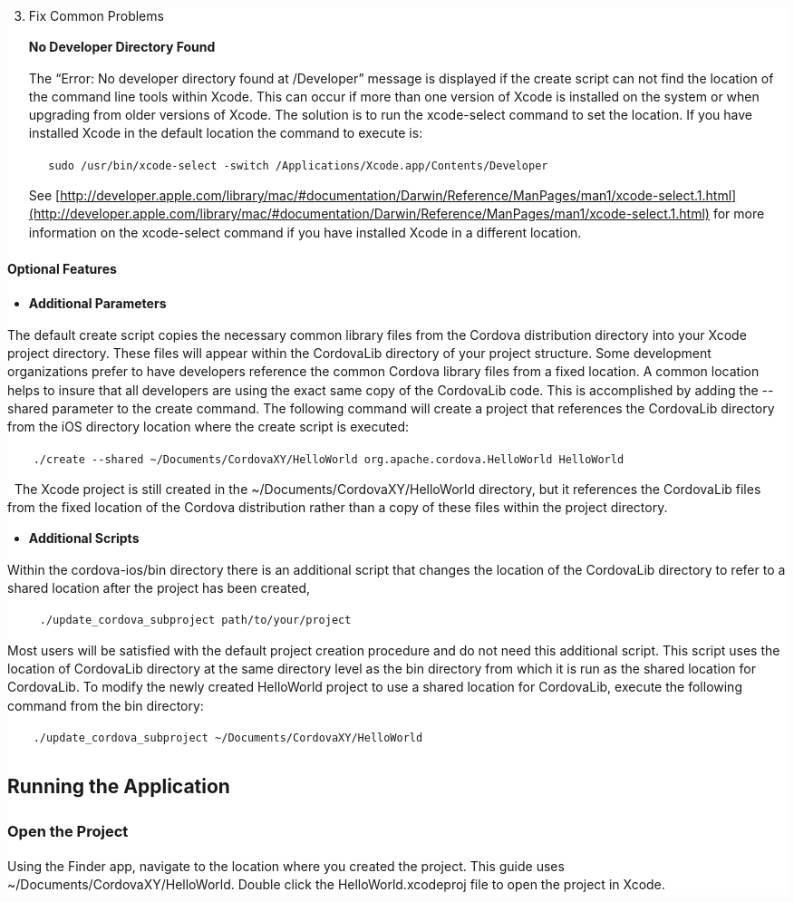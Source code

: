   3. Fix Common Problems

      **No Developer Directory Found**

      The “Error: No developer directory found at /Developer” message is displayed if the create script can not find the location of the command line tools within Xcode. This can occur if more than one version of Xcode is installed on the system or when upgrading from older versions of Xcode.  The solution is to run the xcode-select command to set the location.  If you have installed Xcode in the default location the command to execute is: 

            sudo /usr/bin/xcode-select -switch /Applications/Xcode.app/Contents/Developer 

      See [http://developer.apple.com/library/mac/#documentation/Darwin/Reference/ManPages/man1/xcode-select.1.html](http://developer.apple.com/library/mac/#documentation/Darwin/Reference/ManPages/man1/xcode-select.1.html) for more information on the xcode-select command if you have installed Xcode in a different location.

#### Optional Features

  - **Additional Parameters**

  The default create script copies the necessary common library files from the Cordova distribution directory into your Xcode project directory.  These files will appear within the CordovaLib directory of your project structure.  Some development organizations prefer to have developers reference the common Cordova library files from a fixed location.  A common location helps to insure that all developers are using the exact same copy of the CordovaLib code.  This is accomplished by adding the --shared parameter to the create command.  The following command will create a project that references the CordovaLib directory from the iOS directory location where the create script is executed: 

        ./create --shared ~/Documents/CordovaXY/HelloWorld org.apache.cordova.HelloWorld HelloWorld 
     The Xcode project is still created in the ~/Documents/CordovaXY/HelloWorld directory, but it references the CordovaLib files from the fixed location of the Cordova distribution rather than a copy of these files within the project directory.  
  - **Additional Scripts**

  Within the cordova-ios/bin directory there is an additional script that changes the location of the CordovaLib directory to refer to a shared location after the project has been created, 

         ./update_cordova_subproject path/to/your/project 

  Most users will be satisfied with the default project creation procedure and do not need this additional script. This script uses the location of CordovaLib directory at the same directory level as the bin directory from which it is run as the shared location for CordovaLib. To modify the newly created HelloWorld project to use a shared location for CordovaLib, execute the following command from the bin directory: 

        ./update_cordova_subproject ~/Documents/CordovaXY/HelloWorld 

## Running the Application

### Open the Project

  Using the Finder app, navigate to the location where you created the project. This guide uses ~/Documents/CordovaXY/HelloWorld.  Double click the HelloWorld.xcodeproj file to open the project in Xcode.
